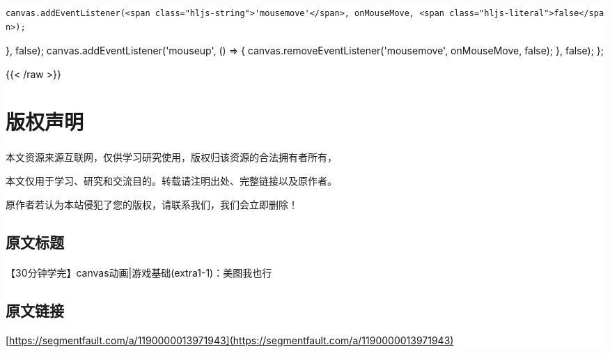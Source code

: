     canvas.addEventListener(<span class="hljs-string">'mousemove'</span>, onMouseMove, <span class="hljs-literal">false</span>);
  }, <span class="hljs-literal">false</span>);
  canvas.addEventListener(<span class="hljs-string">'mouseup'</span>, () =&gt; {
    canvas.removeEventListener(<span class="hljs-string">'mousemove'</span>, onMouseMove, <span class="hljs-literal">false</span>);
  }, <span class="hljs-literal">false</span>);
};</code></pre>

                
{{< /raw >}}

# 版权声明
本文资源来源互联网，仅供学习研究使用，版权归该资源的合法拥有者所有，

本文仅用于学习、研究和交流目的。转载请注明出处、完整链接以及原作者。

原作者若认为本站侵犯了您的版权，请联系我们，我们会立即删除！

## 原文标题
【30分钟学完】canvas动画|游戏基础(extra1-1)：美图我也行

## 原文链接
[https://segmentfault.com/a/1190000013971943](https://segmentfault.com/a/1190000013971943)

